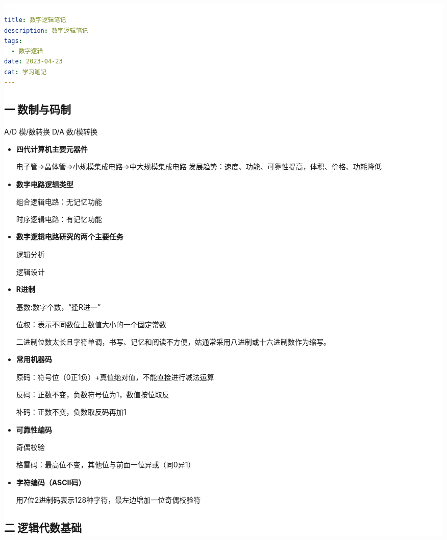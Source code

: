 ```yaml
---
title: 数字逻辑笔记
description: 数字逻辑笔记
tags:
  - 数字逻辑
date: 2023-04-23
cat: 学习笔记
---
```


## 一 数制与码制

A/D 模/数转换
D/A 数/模转换

- **四代计算机主要元器件**

  电子管→晶体管→小规模集成电路→中大规模集成电路
  发展趋势：速度、功能、可靠性提高，体积、价格、功耗降低

- **数字电路逻辑类型**

  组合逻辑电路：无记忆功能

  时序逻辑电路：有记忆功能

- **数字逻辑电路研究的两个主要任务**

  逻辑分析

  逻辑设计

- **R进制**

  基数:数字个数，“逢R进一”

  位权：表示不同数位上数值大小的一个固定常数

  二进制位数太长且字符单调，书写、记忆和阅读不方便，姑通常采用八进制或十六进制数作为缩写。

- **常用机器码**

  原码：符号位（0正1负）+真值绝对值，不能直接进行减法运算

  反码：正数不变，负数符号位为1，数值按位取反

  补码：正数不变，负数取反码再加1

- **可靠性编码**

  奇偶校验

  格雷码：最高位不变，其他位与前面一位异或（同0异1）

- **字符编码（ASCII码）**

  用7位2进制码表示128种字符，最左边增加一位奇偶校验符

## 二 逻辑代数基础

